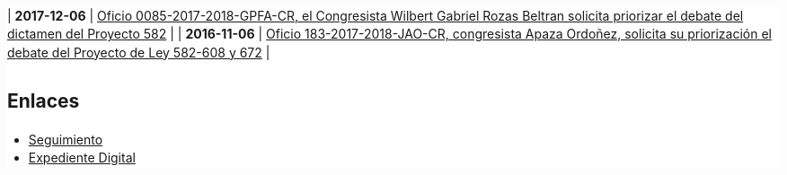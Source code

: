 | **2017-12-06** | [Oficio 0085-2017-2018-GPFA-CR, el Congresista Wilbert Gabriel Rozas Beltran solicita priorizar el debate del dictamen del Proyecto 582](http://www.leyes.congreso.gob.pe/Documentos/2016_2021/Oficios/Grupos_Parlamentarios/OFICIO-0085-2017-2018-GPFA-CR.pdf) |
| **2016-11-06** | [Oficio 183-2017-2018-JAO-CR, congresista Apaza Ordoñez, solicita su priorización el debate del Proyecto de Ley 582-608 y 672](http://www.leyes.congreso.gob.pe/Documentos/2016_2021/Oficios/Congresistas/OFICIO-183-2017-2018-JAO-CR.PDF) |

## Enlaces

- [Seguimiento](http://www2.congreso.gob.pe/Sicr/TraDocEstProc/CLProLey2016.nsf/f7fff46988ca05b1052578e100829cc7/51a2fd0664439319052580740077c292?OpenDocument)
- [Expediente Digital](http://www2.congreso.gob.pe/Sicr/TraDocEstProc/CLProLey2016.nsf/f7fff46988ca05b1052578e100829cc7/51a2fd0664439319052580740077c292?OpenDocument&Click=05257FB7005EB655.eb71d0cf91d8294e05256cdf006b5706/$Body/0.1C6C)


